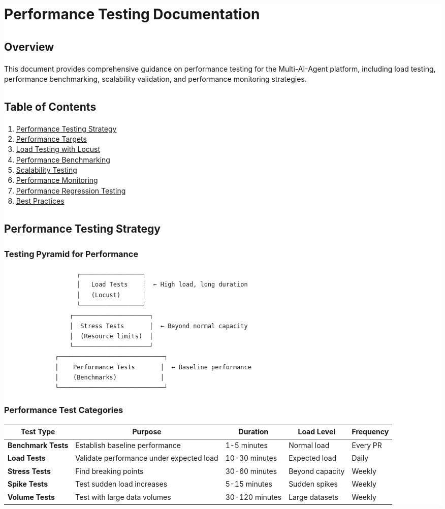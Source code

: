 # Performance Testing Documentation

## Overview

This document provides comprehensive guidance on performance testing for the Multi-AI-Agent platform, including load testing, performance benchmarking, scalability validation, and performance monitoring strategies.

## Table of Contents

1. [Performance Testing Strategy](#performance-testing-strategy)
2. [Performance Targets](#performance-targets)
3. [Load Testing with Locust](#load-testing-with-locust)
4. [Performance Benchmarking](#performance-benchmarking)
5. [Scalability Testing](#scalability-testing)
6. [Performance Monitoring](#performance-monitoring)
7. [Performance Regression Testing](#performance-regression-testing)
8. [Best Practices](#best-practices)

## Performance Testing Strategy

### Testing Pyramid for Performance

```
                    ┌─────────────────┐
                    │   Load Tests    │  ← High load, long duration
                    │   (Locust)      │
                    └─────────────────┘
                  ┌─────────────────────┐
                  │  Stress Tests       │  ← Beyond normal capacity
                  │  (Resource limits)  │
                  └─────────────────────┘
              ┌─────────────────────────────┐
              │    Performance Tests       │  ← Baseline performance
              │    (Benchmarks)            │
              └─────────────────────────────┘
```

### Performance Test Categories

| Test Type           | Purpose                                  | Duration       | Load Level      | Frequency |
| ------------------- | ---------------------------------------- | -------------- | --------------- | --------- |
| **Benchmark Tests** | Establish baseline performance           | 1-5 minutes    | Normal load     | Every PR  |
| **Load Tests**      | Validate performance under expected load | 10-30 minutes  | Expected load   | Daily     |
| **Stress Tests**    | Find breaking points                     | 30-60 minutes  | Beyond capacity | Weekly    |
| **Spike Tests**     | Test sudden load increases               | 5-15 minutes   | Sudden spikes   | Weekly    |
| **Volume Tests**    | Test with large data volumes             | 30-120 minutes | Large datasets  | Weekly    |
